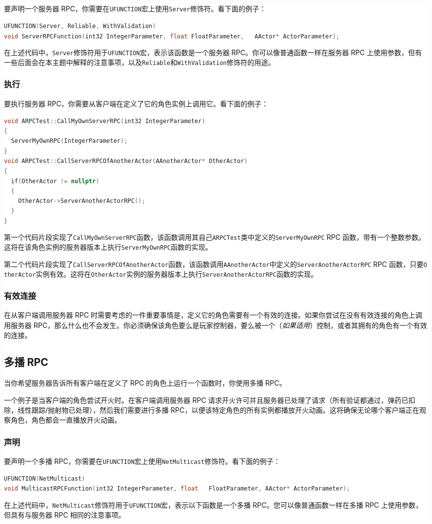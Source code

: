 要声明一个服务器 RPC，你需要在`UFUNCTION`宏上使用`Server`修饰符。看下面的例子：

```cpp
UFUNCTION(Server, Reliable, WithValidation)
void ServerRPCFunction(int32 IntegerParameter, float FloatParameter,   AActor* ActorParameter); 
```

在上述代码中，`Server`修饰符用于`UFUNCTION`宏，表示该函数是一个服务器 RPC。你可以像普通函数一样在服务器 RPC 上使用参数，但有一些后面会在本主题中解释的注意事项，以及`Reliable`和`WithValidation`修饰符的用途。

### 执行

要执行服务器 RPC，你需要从客户端在定义了它的角色实例上调用它。看下面的例子：

```cpp
void ARPCTest::CallMyOwnServerRPC(int32 IntegerParameter)
{
  ServerMyOwnRPC(IntegerParameter);
}
void ARPCTest::CallServerRPCOfAnotherActor(AAnotherActor* OtherActor)
{
  if(OtherActor != nullptr)
  {
    OtherActor->ServerAnotherActorRPC();
  }
}
```

第一个代码片段实现了`CallMyOwnServerRPC`函数，该函数调用其自己`ARPCTest`类中定义的`ServerMyOwnRPC` RPC 函数，带有一个整数参数。这将在该角色实例的服务器版本上执行`ServerMyOwnRPC`函数的实现。

第二个代码片段实现了`CallServerRPCOfAnotherActor`函数，该函数调用`AAnotherActor`中定义的`ServerAnotherActorRPC` RPC 函数，只要`OtherActor`实例有效。这将在`OtherActor`实例的服务器版本上执行`ServerAnotherActorRPC`函数的实现。

### 有效连接

在从客户端调用服务器 RPC 时需要考虑的一件重要事情是，定义它的角色需要有一个有效的连接。如果你尝试在没有有效连接的角色上调用服务器 RPC，那么什么也不会发生。你必须确保该角色要么是玩家控制器，要么被一个（*如果适用*）控制，或者其拥有的角色有一个有效的连接。

## 多播 RPC

当你希望服务器告诉所有客户端在定义了 RPC 的角色上运行一个函数时，你使用多播 RPC。

一个例子是当客户端的角色尝试开火时。在客户端调用服务器 RPC 请求开火许可并且服务器已处理了请求（所有验证都通过，弹药已扣除，线性跟踪/抛射物已处理），然后我们需要进行多播 RPC，以便该特定角色的所有实例都播放开火动画。这将确保无论哪个客户端正在观察角色，角色都会一直播放开火动画。

### 声明

要声明一个多播 RPC，你需要在`UFUNCTION`宏上使用`NetMulticast`修饰符。看下面的例子：

```cpp
UFUNCTION(NetMulticast)
void MulticastRPCFunction(int32 IntegerParameter, float   FloatParameter, AActor* ActorParameter); 
```

在上述代码中，`NetMulticast`修饰符用于`UFUNCTION`宏，表示以下函数是一个多播 RPC。您可以像普通函数一样在多播 RPC 上使用参数，但具有与服务器 RPC 相同的注意事项。
